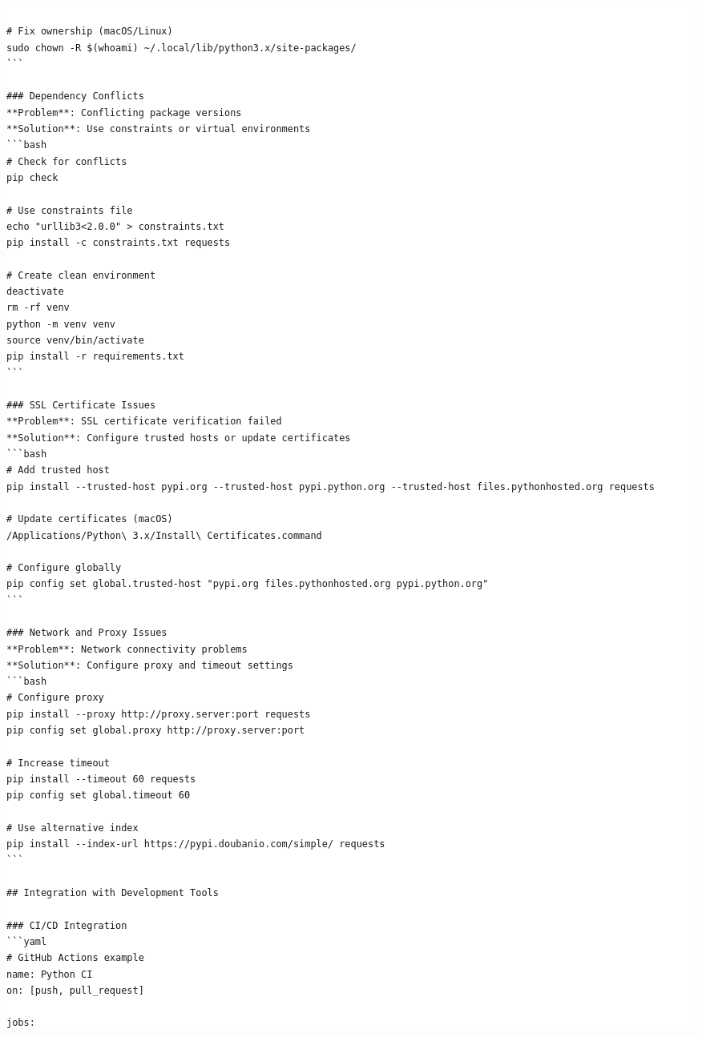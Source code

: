 ````instructions

# Fix ownership (macOS/Linux)
sudo chown -R $(whoami) ~/.local/lib/python3.x/site-packages/
```

### Dependency Conflicts
**Problem**: Conflicting package versions
**Solution**: Use constraints or virtual environments
```bash
# Check for conflicts
pip check

# Use constraints file
echo "urllib3<2.0.0" > constraints.txt
pip install -c constraints.txt requests

# Create clean environment
deactivate
rm -rf venv
python -m venv venv
source venv/bin/activate
pip install -r requirements.txt
```

### SSL Certificate Issues
**Problem**: SSL certificate verification failed
**Solution**: Configure trusted hosts or update certificates
```bash
# Add trusted host
pip install --trusted-host pypi.org --trusted-host pypi.python.org --trusted-host files.pythonhosted.org requests

# Update certificates (macOS)
/Applications/Python\ 3.x/Install\ Certificates.command

# Configure globally
pip config set global.trusted-host "pypi.org files.pythonhosted.org pypi.python.org"
```

### Network and Proxy Issues
**Problem**: Network connectivity problems
**Solution**: Configure proxy and timeout settings
```bash
# Configure proxy
pip install --proxy http://proxy.server:port requests
pip config set global.proxy http://proxy.server:port

# Increase timeout
pip install --timeout 60 requests
pip config set global.timeout 60

# Use alternative index
pip install --index-url https://pypi.doubanio.com/simple/ requests
```

## Integration with Development Tools

### CI/CD Integration
```yaml
# GitHub Actions example
name: Python CI
on: [push, pull_request]

jobs:
````